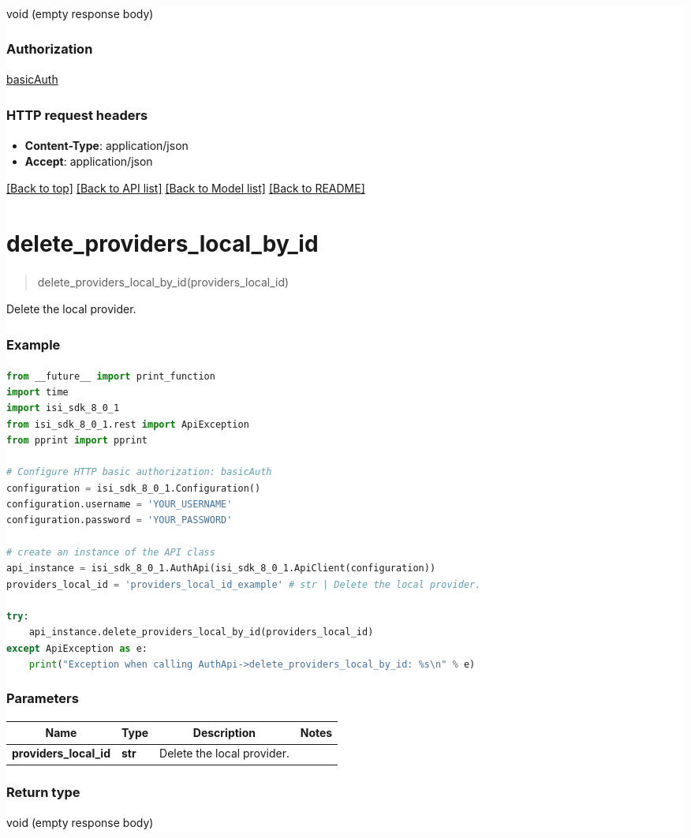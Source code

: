 void (empty response body)

### Authorization

[basicAuth](../README.md#basicAuth)

### HTTP request headers

 - **Content-Type**: application/json
 - **Accept**: application/json

[[Back to top]](#) [[Back to API list]](../README.md#documentation-for-api-endpoints) [[Back to Model list]](../README.md#documentation-for-models) [[Back to README]](../README.md)

# **delete_providers_local_by_id**
> delete_providers_local_by_id(providers_local_id)



Delete the local provider.

### Example
```python
from __future__ import print_function
import time
import isi_sdk_8_0_1
from isi_sdk_8_0_1.rest import ApiException
from pprint import pprint

# Configure HTTP basic authorization: basicAuth
configuration = isi_sdk_8_0_1.Configuration()
configuration.username = 'YOUR_USERNAME'
configuration.password = 'YOUR_PASSWORD'

# create an instance of the API class
api_instance = isi_sdk_8_0_1.AuthApi(isi_sdk_8_0_1.ApiClient(configuration))
providers_local_id = 'providers_local_id_example' # str | Delete the local provider.

try:
    api_instance.delete_providers_local_by_id(providers_local_id)
except ApiException as e:
    print("Exception when calling AuthApi->delete_providers_local_by_id: %s\n" % e)
```

### Parameters

Name | Type | Description  | Notes
------------- | ------------- | ------------- | -------------
 **providers_local_id** | **str**| Delete the local provider. | 

### Return type

void (empty response body)
